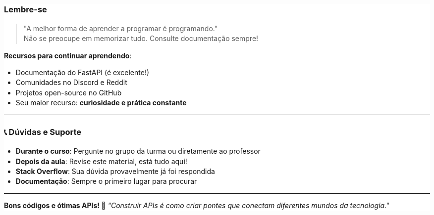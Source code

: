 ### Lembre-se

> "A melhor forma de aprender a programar é programando."  
> Não se preocupe em memorizar tudo. Consulte documentação sempre!

**Recursos para continuar aprendendo**:

- Documentação do FastAPI (é excelente!)
- Comunidades no Discord e Reddit
- Projetos open-source no GitHub
- Seu maior recurso: **curiosidade e prática constante**

---

### 📞 Dúvidas e Suporte

- **Durante o curso**: Pergunte no grupo da turma ou diretamente ao professor
- **Depois da aula**: Revise este material, está tudo aqui!
- **Stack Overflow**: Sua dúvida provavelmente já foi respondida
- **Documentação**: Sempre o primeiro lugar para procurar

---

**Bons códigos e ótimas APIs! 🚀**
*"Construir APIs é como criar pontes que conectam diferentes mundos da tecnologia."*
